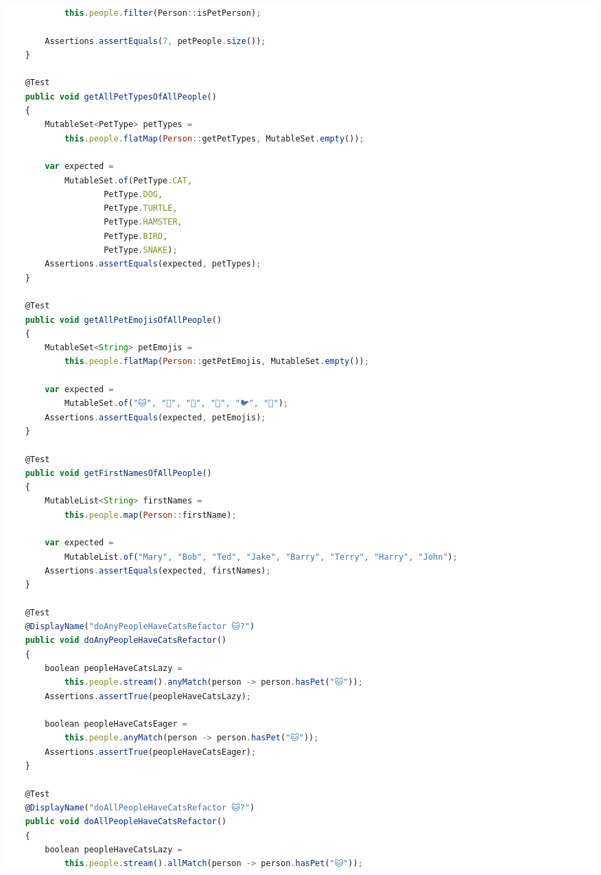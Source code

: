 ```js
            this.people.filter(Person::isPetPerson);

        Assertions.assertEquals(7, petPeople.size());
    }

    @Test
    public void getAllPetTypesOfAllPeople()
    {
        MutableSet<PetType> petTypes =
            this.people.flatMap(Person::getPetTypes, MutableSet.empty());

        var expected =
            MutableSet.of(PetType.CAT,
                    PetType.DOG,
                    PetType.TURTLE,
                    PetType.HAMSTER,
                    PetType.BIRD,
                    PetType.SNAKE);
        Assertions.assertEquals(expected, petTypes);
    }

    @Test
    public void getAllPetEmojisOfAllPeople()
    {
        MutableSet<String> petEmojis =
            this.people.flatMap(Person::getPetEmojis, MutableSet.empty());

        var expected =
            MutableSet.of("🐱", "🐶", "🐢", "🐹", "🐦", "🐍");
        Assertions.assertEquals(expected, petEmojis);
    }

    @Test
    public void getFirstNamesOfAllPeople()
    {
        MutableList<String> firstNames =
            this.people.map(Person::firstName);

        var expected =
            MutableList.of("Mary", "Bob", "Ted", "Jake", "Barry", "Terry", "Harry", "John");
        Assertions.assertEquals(expected, firstNames);
    }

    @Test
    @DisplayName("doAnyPeopleHaveCatsRefactor 🐱?")
    public void doAnyPeopleHaveCatsRefactor()
    {
        boolean peopleHaveCatsLazy =
            this.people.stream().anyMatch(person -> person.hasPet("🐱"));
        Assertions.assertTrue(peopleHaveCatsLazy);

        boolean peopleHaveCatsEager =
            this.people.anyMatch(person -> person.hasPet("🐱"));
        Assertions.assertTrue(peopleHaveCatsEager);
    }

    @Test
    @DisplayName("doAllPeopleHaveCatsRefactor 🐱?")
    public void doAllPeopleHaveCatsRefactor()
    {
        boolean peopleHaveCatsLazy =
            this.people.stream().allMatch(person -> person.hasPet("🐱"));

```